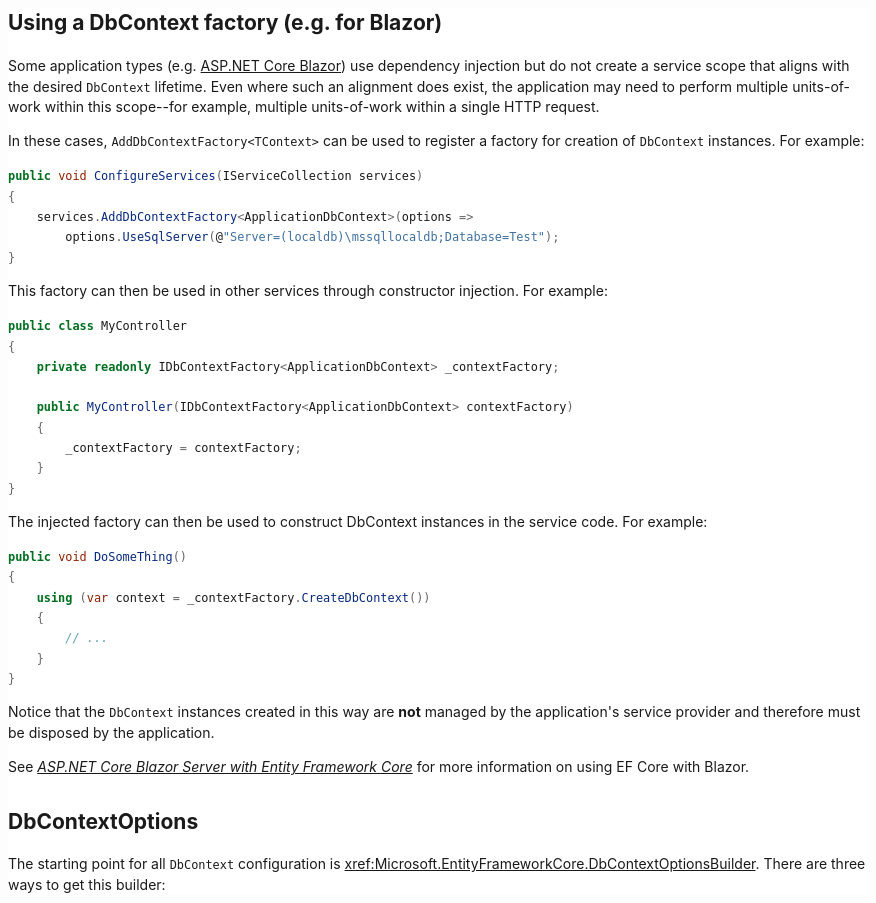 ## Using a DbContext factory (e.g. for Blazor)

Some application types (e.g. [ASP.NET Core Blazor](https://docs.microsoft.com/aspnet/core/blazor/)) use dependency injection but do not create a service scope that aligns with the desired `DbContext` lifetime. Even where such an alignment does exist, the application may need to perform multiple units-of-work within this scope--for example, multiple units-of-work within a single HTTP request.

In these cases, `AddDbContextFactory<TContext>`  can be used to register a factory for creation of `DbContext` instances. For example:

```csharp
public void ConfigureServices(IServiceCollection services)
{
    services.AddDbContextFactory<ApplicationDbContext>(options =>
        options.UseSqlServer(@"Server=(localdb)\mssqllocaldb;Database=Test");
}
```

This factory can then be used in other services through constructor injection. For example:

```csharp
public class MyController
{
    private readonly IDbContextFactory<ApplicationDbContext> _contextFactory;

    public MyController(IDbContextFactory<ApplicationDbContext> contextFactory)
    {
        _contextFactory = contextFactory;
    }
}
```

The injected factory can then be used to construct DbContext instances in the service code. For example:

```csharp
public void DoSomeThing()
{
    using (var context = _contextFactory.CreateDbContext())
    {
        // ...
    }
}
```

Notice that the `DbContext` instances created in this way are **not** managed by the application's service provider and therefore must be disposed by the application.

See [_ASP.NET Core Blazor Server with Entity Framework Core_](https://docs.microsoft.com/aspnet/core/blazor/blazor-server-ef-core) for more information on using EF Core with Blazor.

## DbContextOptions

The starting point for all `DbContext` configuration is <xref:Microsoft.EntityFrameworkCore.DbContextOptionsBuilder>. There are three ways to get this builder:
